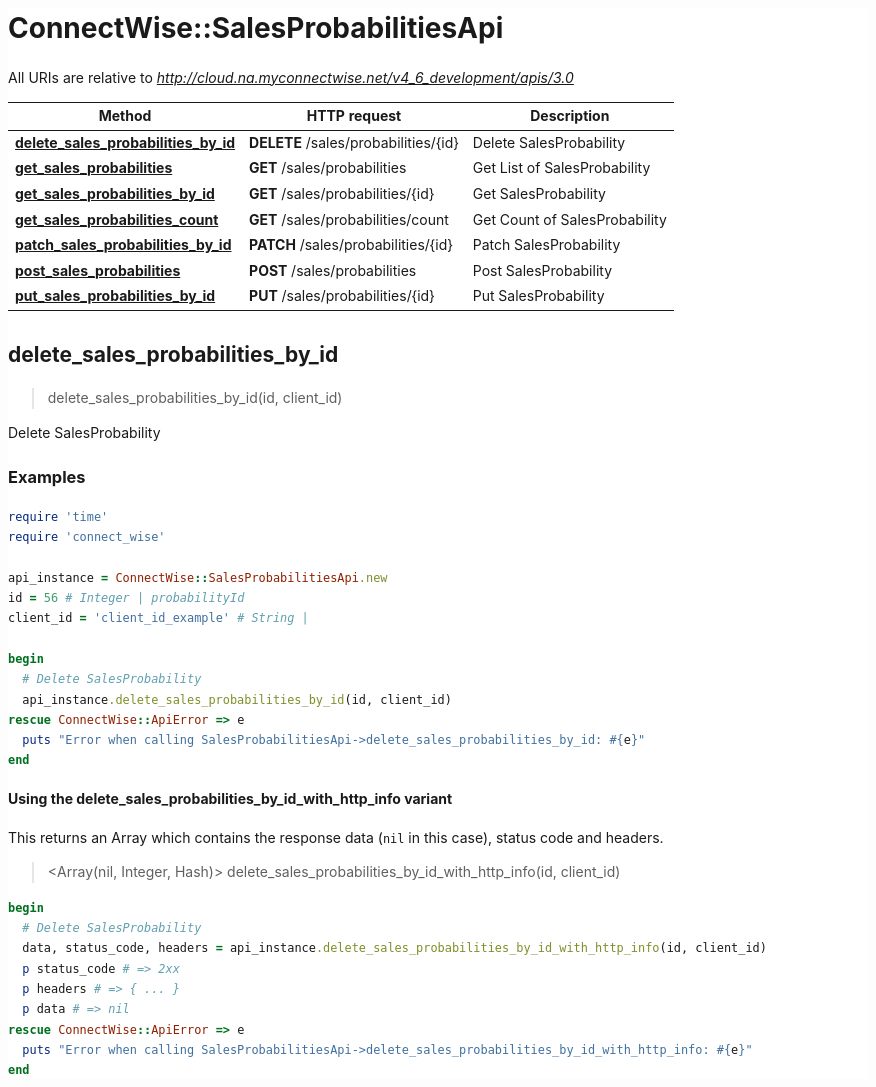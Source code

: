 # ConnectWise::SalesProbabilitiesApi

All URIs are relative to *http://cloud.na.myconnectwise.net/v4_6_development/apis/3.0*

| Method | HTTP request | Description |
| ------ | ------------ | ----------- |
| [**delete_sales_probabilities_by_id**](SalesProbabilitiesApi.md#delete_sales_probabilities_by_id) | **DELETE** /sales/probabilities/{id} | Delete SalesProbability |
| [**get_sales_probabilities**](SalesProbabilitiesApi.md#get_sales_probabilities) | **GET** /sales/probabilities | Get List of SalesProbability |
| [**get_sales_probabilities_by_id**](SalesProbabilitiesApi.md#get_sales_probabilities_by_id) | **GET** /sales/probabilities/{id} | Get SalesProbability |
| [**get_sales_probabilities_count**](SalesProbabilitiesApi.md#get_sales_probabilities_count) | **GET** /sales/probabilities/count | Get Count of SalesProbability |
| [**patch_sales_probabilities_by_id**](SalesProbabilitiesApi.md#patch_sales_probabilities_by_id) | **PATCH** /sales/probabilities/{id} | Patch SalesProbability |
| [**post_sales_probabilities**](SalesProbabilitiesApi.md#post_sales_probabilities) | **POST** /sales/probabilities | Post SalesProbability |
| [**put_sales_probabilities_by_id**](SalesProbabilitiesApi.md#put_sales_probabilities_by_id) | **PUT** /sales/probabilities/{id} | Put SalesProbability |


## delete_sales_probabilities_by_id

> delete_sales_probabilities_by_id(id, client_id)

Delete SalesProbability

### Examples

```ruby
require 'time'
require 'connect_wise'

api_instance = ConnectWise::SalesProbabilitiesApi.new
id = 56 # Integer | probabilityId
client_id = 'client_id_example' # String | 

begin
  # Delete SalesProbability
  api_instance.delete_sales_probabilities_by_id(id, client_id)
rescue ConnectWise::ApiError => e
  puts "Error when calling SalesProbabilitiesApi->delete_sales_probabilities_by_id: #{e}"
end
```

#### Using the delete_sales_probabilities_by_id_with_http_info variant

This returns an Array which contains the response data (`nil` in this case), status code and headers.

> <Array(nil, Integer, Hash)> delete_sales_probabilities_by_id_with_http_info(id, client_id)

```ruby
begin
  # Delete SalesProbability
  data, status_code, headers = api_instance.delete_sales_probabilities_by_id_with_http_info(id, client_id)
  p status_code # => 2xx
  p headers # => { ... }
  p data # => nil
rescue ConnectWise::ApiError => e
  puts "Error when calling SalesProbabilitiesApi->delete_sales_probabilities_by_id_with_http_info: #{e}"
end
```
